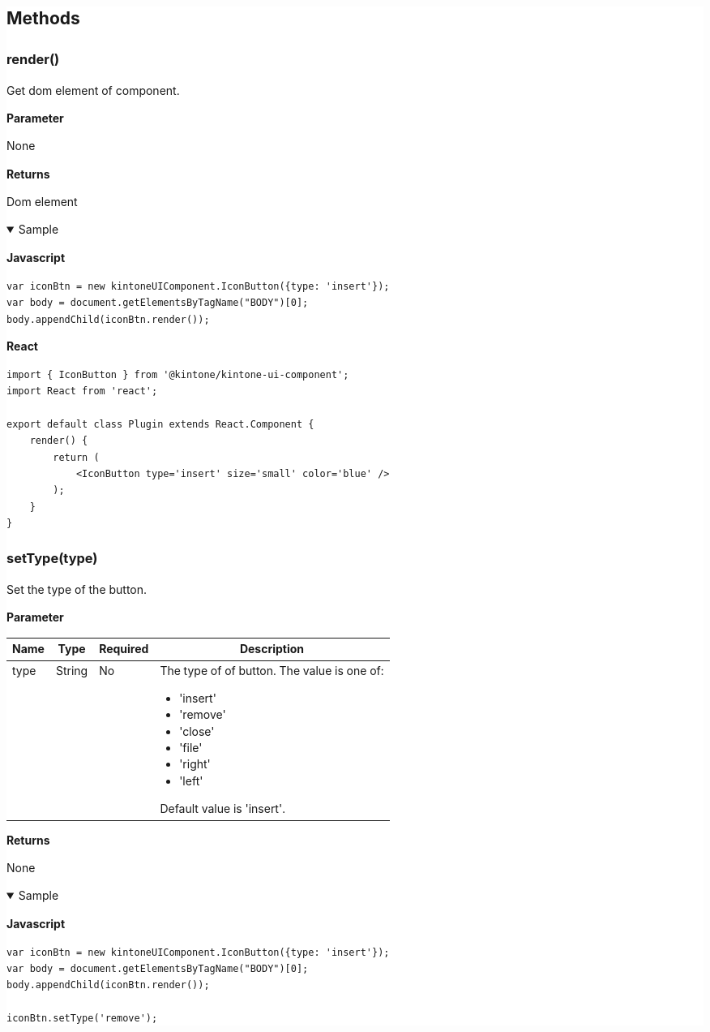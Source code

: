 ## Methods
### render()
Get dom element of component.

**Parameter**

None

**Returns**

Dom element

<details class="tab-container" open>
<Summary>Sample</Summary>

**Javascript**
```
var iconBtn = new kintoneUIComponent.IconButton({type: 'insert'});
var body = document.getElementsByTagName("BODY")[0];
body.appendChild(iconBtn.render());
```

**React**
```
import { IconButton } from '@kintone/kintone-ui-component';
import React from 'react';
 
export default class Plugin extends React.Component {
    render() {
        return (
            <IconButton type='insert' size='small' color='blue' />
        );
    }
}
```
</details>

### setType(type)
Set the type of the button.

**Parameter**

| Name| Type| Required| Description |
| --- | --- | --- | --- |
|type|String|No|The type of of button. The value is one of: <ul><li> 'insert'</li><li> 'remove'</li><li>'close'</li><li> 'file'</li><li> 'right'</li><li> 'left'</li></ul> Default value is 'insert'.|

**Returns**

None

<details class="tab-container" open>
<Summary>Sample</Summary>

**Javascript**
```
var iconBtn = new kintoneUIComponent.IconButton({type: 'insert'});
var body = document.getElementsByTagName("BODY")[0];
body.appendChild(iconBtn.render());

iconBtn.setType('remove');
```
